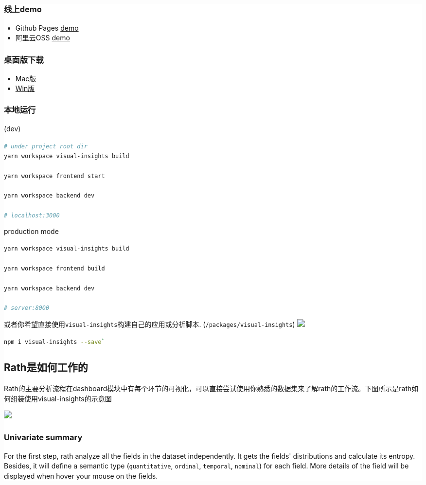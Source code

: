 ### 线上demo
+ Github Pages [demo](https://kanaries.github.io/Rath/)
+ 阿里云OSS [demo](https://ch-rath.oss-ap-northeast-1.aliyuncs.com/)

### 桌面版下载
- [Mac版](https://ch-resources.oss-cn-shanghai.aliyuncs.com/downloads/rath/Kanaries%20Rath-0.1.0.dmg)
- [Win版](https://ch-resources.oss-cn-shanghai.aliyuncs.com/downloads/rath/Kanaries%20Rath-0.1.0-win.zip)

### 本地运行
(dev)
```bash
# under project root dir
yarn workspace visual-insights build

yarn workspace frontend start

yarn workspace backend dev

# localhost:3000
```

production mode
```bash
yarn workspace visual-insights build

yarn workspace frontend build

yarn workspace backend dev

# server:8000
```

或者你希望直接使用`visual-insights`构建自己的应用或分析脚本. (`/packages/visual-insights`) ![](https://img.shields.io/npm/v/visual-insights?color=blue)
```bash
npm i visual-insights --save`
```

## Rath是如何工作的
Rath的主要分析流程在dashboard模块中有每个环节的可视化，可以直接尝试使用你熟悉的数据集来了解rath的工作流。下图所示是rath如何组装使用visual-insights的示意图

![](https://cdn.nlark.com/yuque/0/2019/png/171008/1570692438037-b2ce208d-bd1d-4b38-be27-9251bbb171d2.png)

### Univariate summary
For the first step, rath analyze all the fields in the dataset independently. It gets the fields' distributions and calculate its entropy. Besides, it will define a semantic type (`quantitative`, `ordinal`, `temporal`, `nominal`) for each field. More details of the field will be displayed when hover your mouse on the fields.

